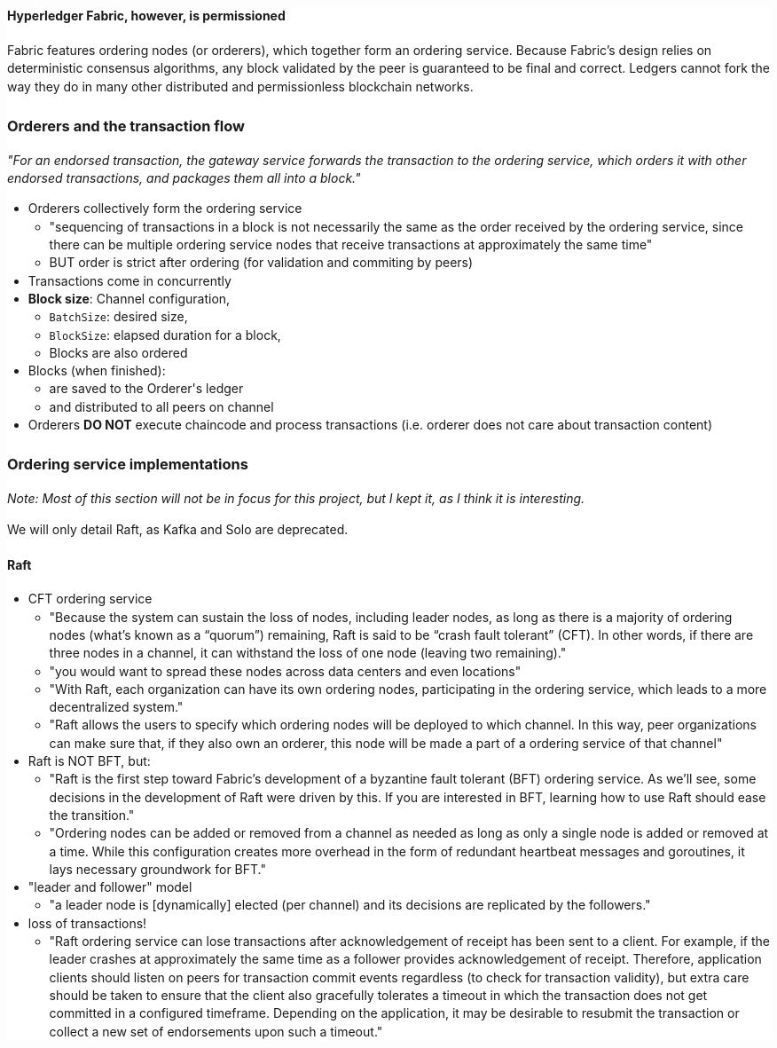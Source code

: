 #### Hyperledger Fabric, however, is permissioned
Fabric features ordering nodes (or orderers), which together form an ordering service. Because Fabric’s design relies on deterministic consensus algorithms, any block validated by the peer is guaranteed to be final and correct. Ledgers cannot fork the way they do in many other distributed and permissionless blockchain networks.

### Orderers and the transaction flow
*"For an endorsed transaction, the gateway service forwards the transaction to the ordering service, which orders it with other endorsed transactions, and packages them all into a block."*

- Orderers collectively form the ordering service
    - "sequencing of transactions in a block is not necessarily the same as the order received by the ordering service, since there can be multiple ordering service nodes that receive transactions at approximately the same time"
    - BUT order is strict after ordering (for validation and commiting by peers)
- Transactions come in concurrently
- **Block size**: Channel configuration,
    - `BatchSize`: desired size,
    - `BlockSize`: elapsed duration for a block,
    - Blocks are also ordered
- Blocks (when finished): 
    - are saved to the Orderer's ledger
    - and distributed to all peers on channel
- Orderers **DO NOT** execute chaincode and process transactions (i.e. orderer does not care about transaction content)

### Ordering service implementations

*Note: Most of this section will not be in focus for this project, but I kept it, as I think it is interesting.*

We will only detail Raft, as Kafka and Solo are deprecated.

#### Raft

- CFT ordering service
    - "Because the system can sustain the loss of nodes, including leader nodes, as long as there is a majority of ordering nodes (what’s known as a “quorum”) remaining, Raft is said to be “crash fault tolerant” (CFT). In other words, if there are three nodes in a channel, it can withstand the loss of one node (leaving two remaining)."
    - "you would want to spread these nodes across data centers and even locations"
    - "With Raft, each organization can have its own ordering nodes, participating in the ordering service, which leads to a more decentralized system."
    - "Raft allows the users to specify which ordering nodes will be deployed to which channel. In this way, peer organizations can make sure that, if they also own an orderer, this node will be made a part of a ordering service of that channel"
- Raft is NOT BFT, but:
    - "Raft is the first step toward Fabric’s development of a byzantine fault tolerant (BFT) ordering service. As we’ll see, some decisions in the development of Raft were driven by this. If you are interested in BFT, learning how to use Raft should ease the transition." 
    - "Ordering nodes can be added or removed from a channel as needed as long as only a single node is added or removed at a time. While this configuration creates more overhead in the form of redundant heartbeat messages and goroutines, it lays necessary groundwork for BFT."
- "leader and follower" model
    - "a leader node is [dynamically] elected (per channel) and its decisions are replicated by the followers."
- loss of transactions!
    - "Raft ordering service can lose transactions after acknowledgement of receipt has been sent to a client. For example, if the leader crashes at approximately the same time as a follower provides acknowledgement of receipt. Therefore, application clients should listen on peers for transaction commit events regardless (to check for transaction validity), but extra care should be taken to ensure that the client also gracefully tolerates a timeout in which the transaction does not get committed in a configured timeframe. Depending on the application, it may be desirable to resubmit the transaction or collect a new set of endorsements upon such a timeout."
